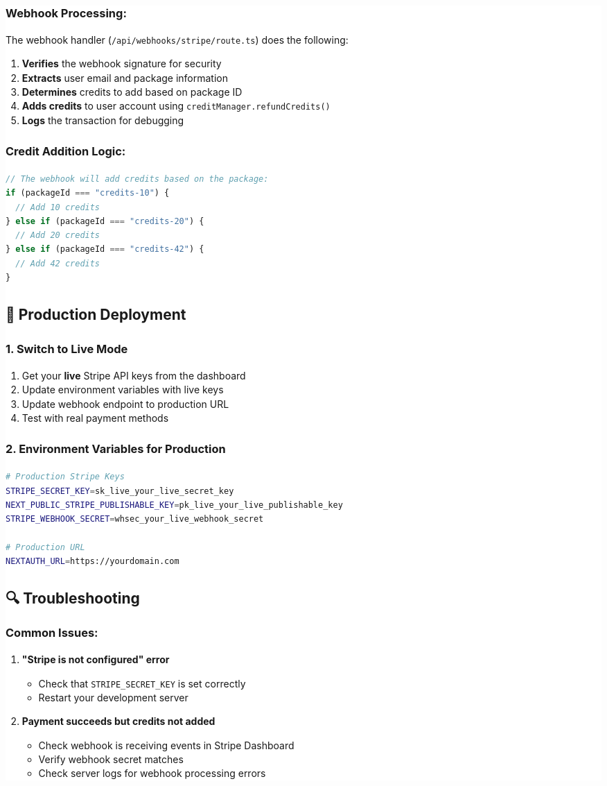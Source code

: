 ### **Webhook Processing:**
The webhook handler (`/api/webhooks/stripe/route.ts`) does the following:

1. **Verifies** the webhook signature for security
2. **Extracts** user email and package information
3. **Determines** credits to add based on package ID
4. **Adds credits** to user account using `creditManager.refundCredits()`
5. **Logs** the transaction for debugging

### **Credit Addition Logic:**
```typescript
// The webhook will add credits based on the package:
if (packageId === "credits-10") {
  // Add 10 credits
} else if (packageId === "credits-20") {
  // Add 20 credits  
} else if (packageId === "credits-42") {
  // Add 42 credits
}
```

## 🚀 Production Deployment

### **1. Switch to Live Mode**
1. Get your **live** Stripe API keys from the dashboard
2. Update environment variables with live keys
3. Update webhook endpoint to production URL
4. Test with real payment methods

### **2. Environment Variables for Production**
```bash
# Production Stripe Keys
STRIPE_SECRET_KEY=sk_live_your_live_secret_key
NEXT_PUBLIC_STRIPE_PUBLISHABLE_KEY=pk_live_your_live_publishable_key
STRIPE_WEBHOOK_SECRET=whsec_your_live_webhook_secret

# Production URL
NEXTAUTH_URL=https://yourdomain.com
```

## 🔍 Troubleshooting

### **Common Issues:**

1. **"Stripe is not configured" error**
   - Check that `STRIPE_SECRET_KEY` is set correctly
   - Restart your development server

2. **Payment succeeds but credits not added**
   - Check webhook is receiving events in Stripe Dashboard
   - Verify webhook secret matches
   - Check server logs for webhook processing errors
